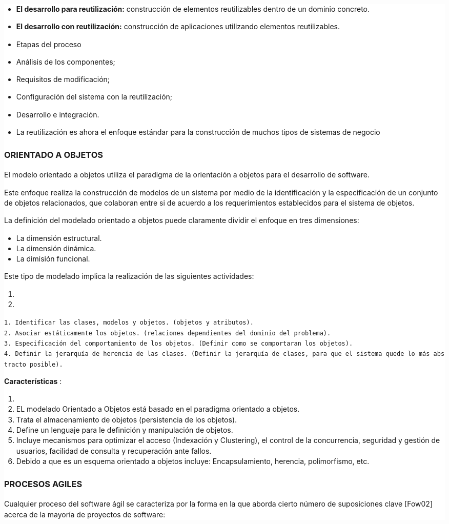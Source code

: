 - **El desarrollo para reutilización:** construcción de elementos reutilizables dentro de un dominio concreto.
- **El desarrollo con reutilización:** construcción de aplicaciones utilizando elementos reutilizables.
- Etapas del proceso

- Análisis de los componentes;
- Requisitos de modificación;
- Configuración del sistema con la reutilización;
- Desarrollo e integración.

- La reutilización es ahora el enfoque estándar para la construcción de muchos tipos de sistemas de negocio

### ORIENTADO A OBJETOS

El modelo orientado a objetos utiliza el paradigma de la orientación a objetos para el desarrollo de software.

Este enfoque realiza la construcción de modelos de un sistema por medio de la identificación y la especificación de un conjunto de objetos relacionados, que colaboran entre si de acuerdo a los requerimientos establecidos para el sistema de objetos.

La definición del modelado orientado a objetos puede claramente dividir el enfoque en tres dimensiones:

- La dimensión estructural.
- La dimensión dinámica.
- La dimisión funcional.

Este tipo de modelado implica la realización de las siguientes actividades:

1.
  1.
    1. Identificar las clases, modelos y objetos. (objetos y atributos).
    2. Asociar estáticamente los objetos. (relaciones dependientes del dominio del problema).
    3. Especificación del comportamiento de los objetos. (Definir como se comportaran los objetos).
    4. Definir la jerarquía de herencia de las clases. (Definir la jerarquía de clases, para que el sistema quede lo más abstracto posible).

**Características** :

1.
  1. EL modelado Orientado a Objetos está basado en el paradigma orientado a objetos.
  2. Trata el almacenamiento de objetos (persistencia de los objetos).
  3. Define un lenguaje para le definición y manipulación de objetos.
  4. Incluye mecanismos para optimizar el acceso (Indexación y Clustering), el control de la concurrencia, seguridad y gestión de usuarios, facilidad de consulta y recuperación ante fallos.
  5. Debido a que es un esquema orientado a objetos incluye: Encapsulamiento, herencia, polimorfismo, etc.

### PROCESOS AGILES

Cualquier proceso del software ágil se caracteriza por la forma en la que aborda cierto número de suposiciones clave [Fow02] acerca de la mayoría de proyectos de software:
